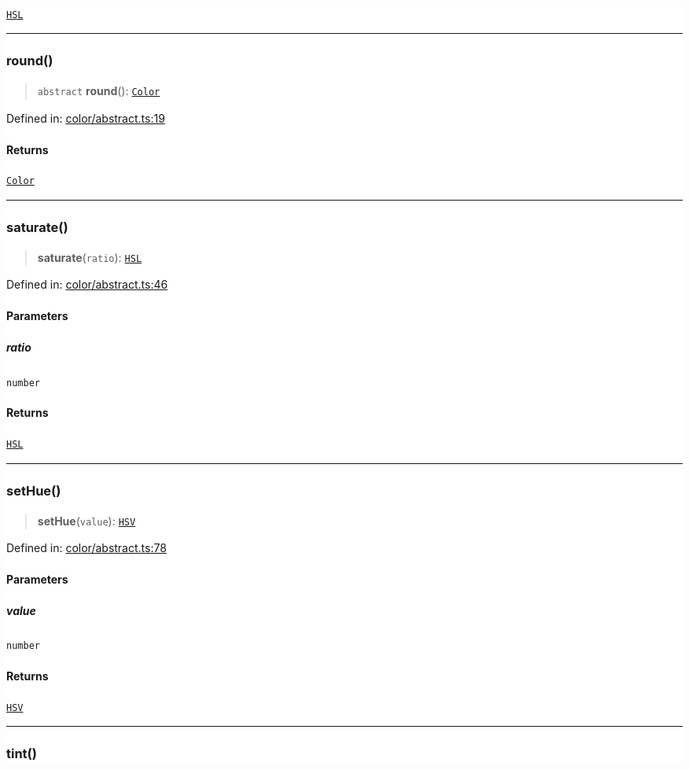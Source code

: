[`HSL`](HSL.md)

***

### round()

> `abstract` **round**(): [`Color`](Color.md)

Defined in: [color/abstract.ts:19](https://github.com/versatiles-org/versatiles-style/blob/main/src/color/abstract.ts#L19)

#### Returns

[`Color`](Color.md)

***

### saturate()

> **saturate**(`ratio`): [`HSL`](HSL.md)

Defined in: [color/abstract.ts:46](https://github.com/versatiles-org/versatiles-style/blob/main/src/color/abstract.ts#L46)

#### Parameters

##### ratio

`number`

#### Returns

[`HSL`](HSL.md)

***

### setHue()

> **setHue**(`value`): [`HSV`](HSV.md)

Defined in: [color/abstract.ts:78](https://github.com/versatiles-org/versatiles-style/blob/main/src/color/abstract.ts#L78)

#### Parameters

##### value

`number`

#### Returns

[`HSV`](HSV.md)

***

### tint()
